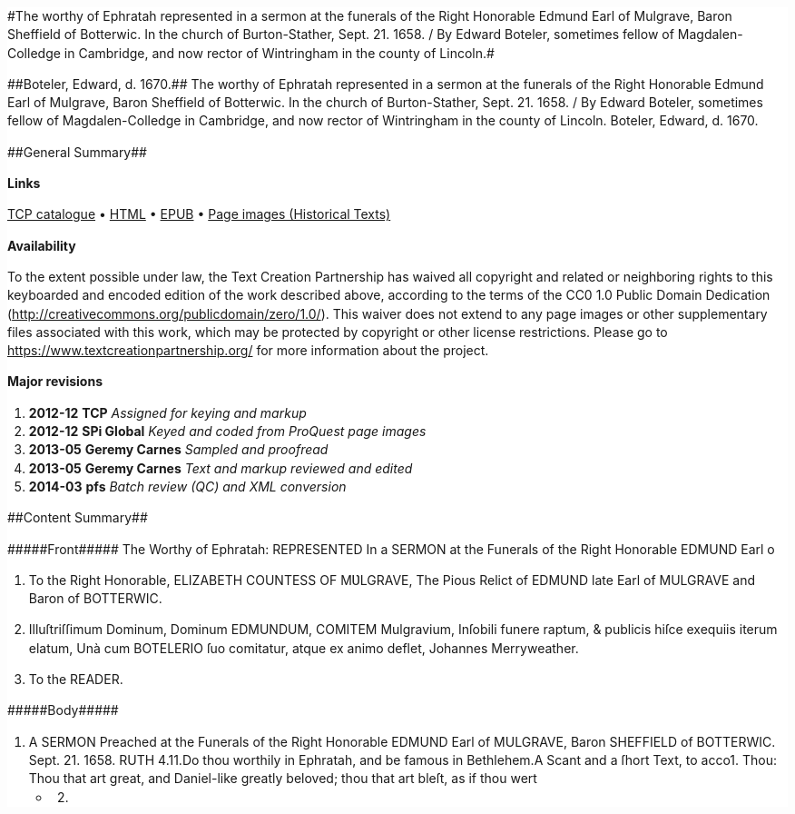#The worthy of Ephratah represented in a sermon at the funerals of the Right Honorable Edmund Earl of Mulgrave, Baron Sheffield of Botterwic. In the church of Burton-Stather, Sept. 21. 1658. / By Edward Boteler, sometimes fellow of Magdalen-Colledge in Cambridge, and now rector of Wintringham in the county of Lincoln.#

##Boteler, Edward, d. 1670.##
The worthy of Ephratah represented in a sermon at the funerals of the Right Honorable Edmund Earl of Mulgrave, Baron Sheffield of Botterwic. In the church of Burton-Stather, Sept. 21. 1658. / By Edward Boteler, sometimes fellow of Magdalen-Colledge in Cambridge, and now rector of Wintringham in the county of Lincoln.
Boteler, Edward, d. 1670.

##General Summary##

**Links**

[TCP catalogue](http://www.ota.ox.ac.uk/tcp/)  • 
[HTML](http://tei.it.ox.ac.uk/tcp/Texts-HTML/free/A77/A77116.html)  • 
[EPUB](http://tei.it.ox.ac.uk/tcp/Texts-EPUB/free/A77/A77116.epub) • 
[Page images (Historical Texts)](https://historicaltexts.jisc.ac.uk/eebo-99867320e)

**Availability**

To the extent possible under law, the Text Creation Partnership has waived all copyright and related or neighboring rights to this keyboarded and encoded edition of the work described above, according to the terms of the CC0 1.0 Public Domain Dedication (http://creativecommons.org/publicdomain/zero/1.0/). This waiver does not extend to any page images or other supplementary files associated with this work, which may be protected by copyright or other license restrictions. Please go to https://www.textcreationpartnership.org/ for more information about the project.

**Major revisions**

1. __2012-12__ __TCP__ *Assigned for keying and markup*
1. __2012-12__ __SPi Global__ *Keyed and coded from ProQuest page images*
1. __2013-05__ __Geremy Carnes__ *Sampled and proofread*
1. __2013-05__ __Geremy Carnes__ *Text and markup reviewed and edited*
1. __2014-03__ __pfs__ *Batch review (QC) and XML conversion*

##Content Summary##

#####Front#####
The Worthy of Ephratah: REPRESENTED In a SERMON at the Funerals of the Right Honorable EDMUND Earl o
1. To the Right Honorable, ELIZABETH COUNTESS OF MƲLGRAVE, The Pious Relict of EDMUND late Earl of MULGRAVE and Baron of BOTTERWIC.

1. Illuſtriſſimum Dominum, Dominum EDMUNDUM, COMITEM Mulgravium, Inſobili funere raptum, & publicis hiſce exequiis iterum elatum, Unà cum BOTELERIO ſuo comitatur, atque ex animo deflet, Johannes Merryweather.

1. To the READER.

#####Body#####

1. A SERMON Preached at the Funerals of the Right Honorable EDMUND Earl of MULGRAVE, Baron SHEFFIELD of BOTTERWIC. Sept. 21. 1658.
RUTH 4.11.Do thou worthily in Ephratah, and be famous in Bethlehem.A Scant and a ſhort Text, to acco1. Thou: Thou that art great, and Daniel-like greatly beloved; thou that art bleſt, as if thou wert 
      * 2.
